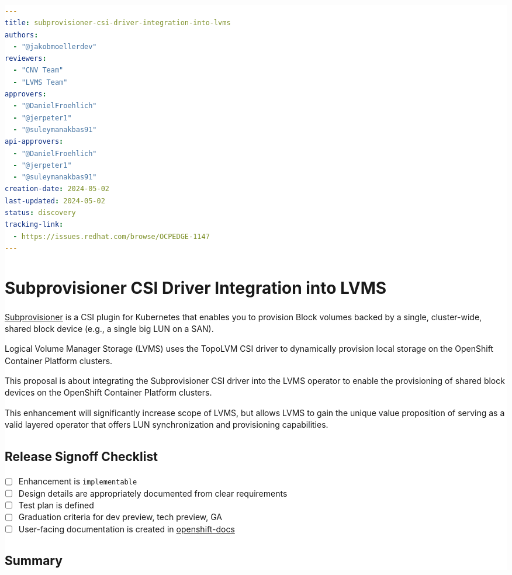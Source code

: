 ```yaml
---
title: subprovisioner-csi-driver-integration-into-lvms
authors:
  - "@jakobmoellerdev"
reviewers:
  - "CNV Team"
  - "LVMS Team"
approvers:
  - "@DanielFroehlich"
  - "@jerpeter1"
  - "@suleymanakbas91"
api-approvers:
  - "@DanielFroehlich"
  - "@jerpeter1"
  - "@suleymanakbas91"
creation-date: 2024-05-02
last-updated: 2024-05-02
status: discovery
tracking-link:
  - https://issues.redhat.com/browse/OCPEDGE-1147
---
```


# Subprovisioner CSI Driver Integration into LVMS

[Subprovisioner](https://gitlab.com/subprovisioner/subprovisioner) 
is a CSI plugin for Kubernetes that enables you to provision Block volumes 
backed by a single, cluster-wide, shared block device (e.g., a single big LUN on a SAN).

Logical Volume Manager Storage (LVMS) uses the TopoLVM CSI driver to dynamically provision local storage on the OpenShift Container Platform clusters.

This proposal is about integrating the Subprovisioner CSI driver into the LVMS operator to enable the provisioning of 
shared block devices on the OpenShift Container Platform clusters. 

This enhancement will significantly increase scope of LVMS, but allows LVMS to gain the unique value proposition
of serving as a valid layered operator that offers LUN synchronization and provisioning capabilities.

## Release Signoff Checklist

- [ ] Enhancement is `implementable`
- [ ] Design details are appropriately documented from clear requirements
- [ ] Test plan is defined
- [ ] Graduation criteria for dev preview, tech preview, GA
- [ ] User-facing documentation is created in [openshift-docs](https://github.com/openshift/openshift-docs/)

## Summary
